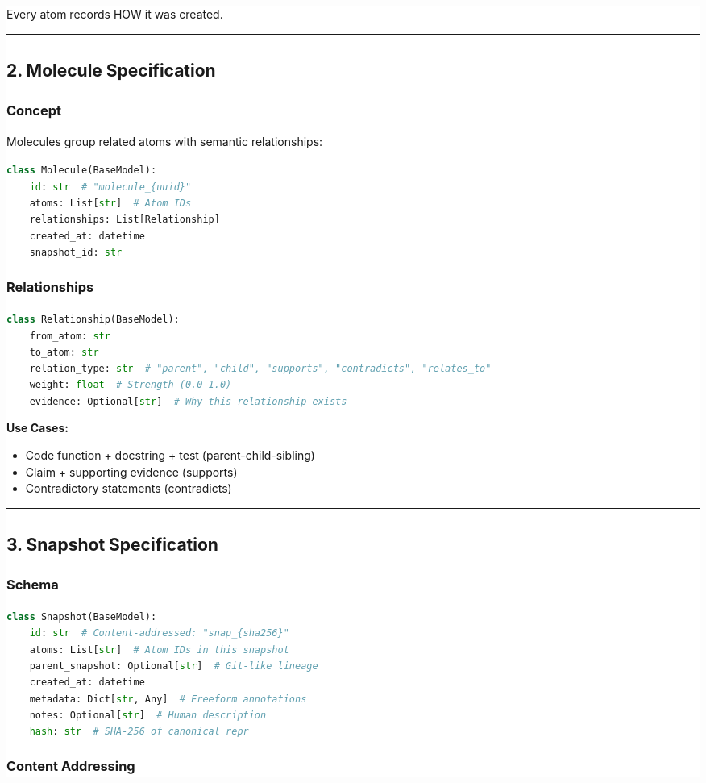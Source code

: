 Every atom records HOW it was created.

---

## 2. Molecule Specification

### Concept
Molecules group related atoms with semantic relationships:

```python
class Molecule(BaseModel):
    id: str  # "molecule_{uuid}"
    atoms: List[str]  # Atom IDs
    relationships: List[Relationship]
    created_at: datetime
    snapshot_id: str
```

### Relationships

```python
class Relationship(BaseModel):
    from_atom: str
    to_atom: str
    relation_type: str  # "parent", "child", "supports", "contradicts", "relates_to"
    weight: float  # Strength (0.0-1.0)
    evidence: Optional[str]  # Why this relationship exists
```

**Use Cases:**
- Code function + docstring + test (parent-child-sibling)
- Claim + supporting evidence (supports)
- Contradictory statements (contradicts)

---

## 3. Snapshot Specification

### Schema

```python
class Snapshot(BaseModel):
    id: str  # Content-addressed: "snap_{sha256}"
    atoms: List[str]  # Atom IDs in this snapshot
    parent_snapshot: Optional[str]  # Git-like lineage
    created_at: datetime
    metadata: Dict[str, Any]  # Freeform annotations
    notes: Optional[str]  # Human description
    hash: str  # SHA-256 of canonical repr
```

### Content Addressing
